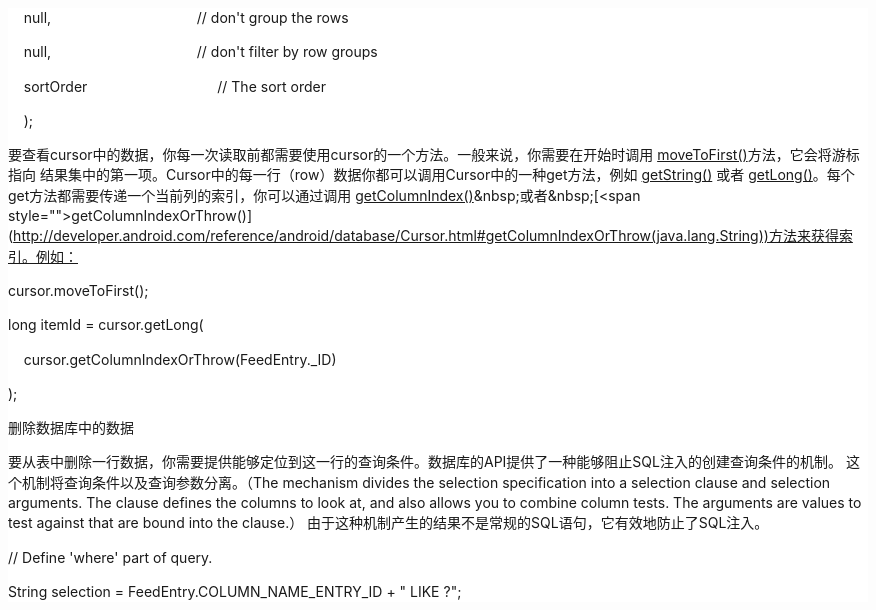 <span style="">&nbsp;&nbsp;&nbsp; </span><span style="">null</span><span style="">,</span><span style="">&nbsp;&nbsp;&nbsp;&nbsp;&nbsp;&nbsp;&nbsp;&nbsp;&nbsp;&nbsp;&nbsp;&nbsp;&nbsp;&nbsp;&nbsp;&nbsp;&nbsp;&nbsp;&nbsp;&nbsp;&nbsp;&nbsp;&nbsp;&nbsp;&nbsp;&nbsp;&nbsp;&nbsp;&nbsp;&nbsp;&nbsp;&nbsp;&nbsp;&nbsp;&nbsp;&nbsp;
</span><span style="">// don't group the rows</span>

<span style="">&nbsp;&nbsp;&nbsp; </span><span style="">null</span><span style="">,</span><span style="">&nbsp;&nbsp;&nbsp;&nbsp;&nbsp;&nbsp;&nbsp;&nbsp;&nbsp;&nbsp;&nbsp;&nbsp;&nbsp;&nbsp;&nbsp;&nbsp;&nbsp;&nbsp;&nbsp;&nbsp;&nbsp;&nbsp;&nbsp;&nbsp;&nbsp;&nbsp;&nbsp;&nbsp;&nbsp;&nbsp;&nbsp;&nbsp;&nbsp;&nbsp;&nbsp;&nbsp;
</span><span style="">// don't filter by row groups</span>

<span style="">&nbsp;&nbsp;&nbsp; sortOrder&nbsp;&nbsp;&nbsp;&nbsp;&nbsp;&nbsp;&nbsp;&nbsp;&nbsp;&nbsp;&nbsp;&nbsp;&nbsp;&nbsp;&nbsp;&nbsp;&nbsp;&nbsp;&nbsp;&nbsp;&nbsp;&nbsp;&nbsp;&nbsp;&nbsp;&nbsp;&nbsp;&nbsp;&nbsp;&nbsp;&nbsp;&nbsp; </span><span style="">// The sort order</span>

<span style="">&nbsp;&nbsp;&nbsp; </span><span style="">);</span>

<span style="">要查看cursor中的数据，你每一次读取前都需要使用cursor的一个方法。一般来说，你需要在开始时调用&nbsp;[<span style="">moveToFirst()</span>](http://developer.android.com/reference/android/database/Cursor.html#moveToFirst())方法，它会将游标指向 结果集中的第一项。Cursor中的每一行（row）数据你都可以调用Cursor中的一种get方法，例如&nbsp;[<span style="">getString()</span>](http://developer.android.com/reference/android/database/Cursor.html#getString(int))&nbsp;或者&nbsp;[<span style="">getLong()</span>](http://developer.android.com/reference/android/database/Cursor.html#getLong(int))。每个get方法都需要传递一个当前列的索引，你可以通过调用&nbsp;[<span style="">getColumnIndex()</span>](http://developer.android.com/reference/android/database/Cursor.html#getColumnIndex(java.lang.String))&nbsp;或者&nbsp;[<span style="">getColumnIndexOrThrow()</span>](http://developer.android.com/reference/android/database/Cursor.html#getColumnIndexOrThrow(java.lang.String))方法来获得索引。例如：</span>

<span style="">cursor</span><span style="">.</span><span style="">moveToFirst</span><span style="">();</span>

<span style="">long</span><span style=""> itemId </span><span style="">=</span><span style=""> cursor</span><span style="">.</span><span style="">getLong</span><span style="">(</span>

<span style="">&nbsp;&nbsp;&nbsp; cursor</span><span style="">.</span><span style="">getColumnIndexOrThrow</span><span style="">(</span><span style="">FeedEntry</span><span style="">.</span><span style="">_ID</span><span style="">)</span>

<span style="">);</span>

<span style="">删除数据库中的数据</span>

<span style=""></span>

<span style="">要从表中删除一行数据，你需要提供能够定位到这一行的查询条件。数据库的API提供了一种能够阻止SQL注入的创建查询条件的机制。 这个机制将查询条件以及查询参数分离。（The mechanism divides the selection specification into a selection clause and selection arguments. The clause defines the columns to look at, and also allows you
 to combine column tests. The arguments are values to test against that are bound into the clause.） 由于这种机制产生的结果不是常规的SQL语句，它有效地防止了SQL注入。</span>

<span style="">// Define 'where' part of query.</span>

<span style="">String</span><span style=""> selection </span><span style="">=</span><span style="">
</span><span style="">FeedEntry</span><span style="">.</span><span style="">COLUMN_NAME_ENTRY_ID
</span><span style="">&#43;</span><span style=""> </span><span style="">&quot; LIKE ?&quot;</span><span style="">;</span>
